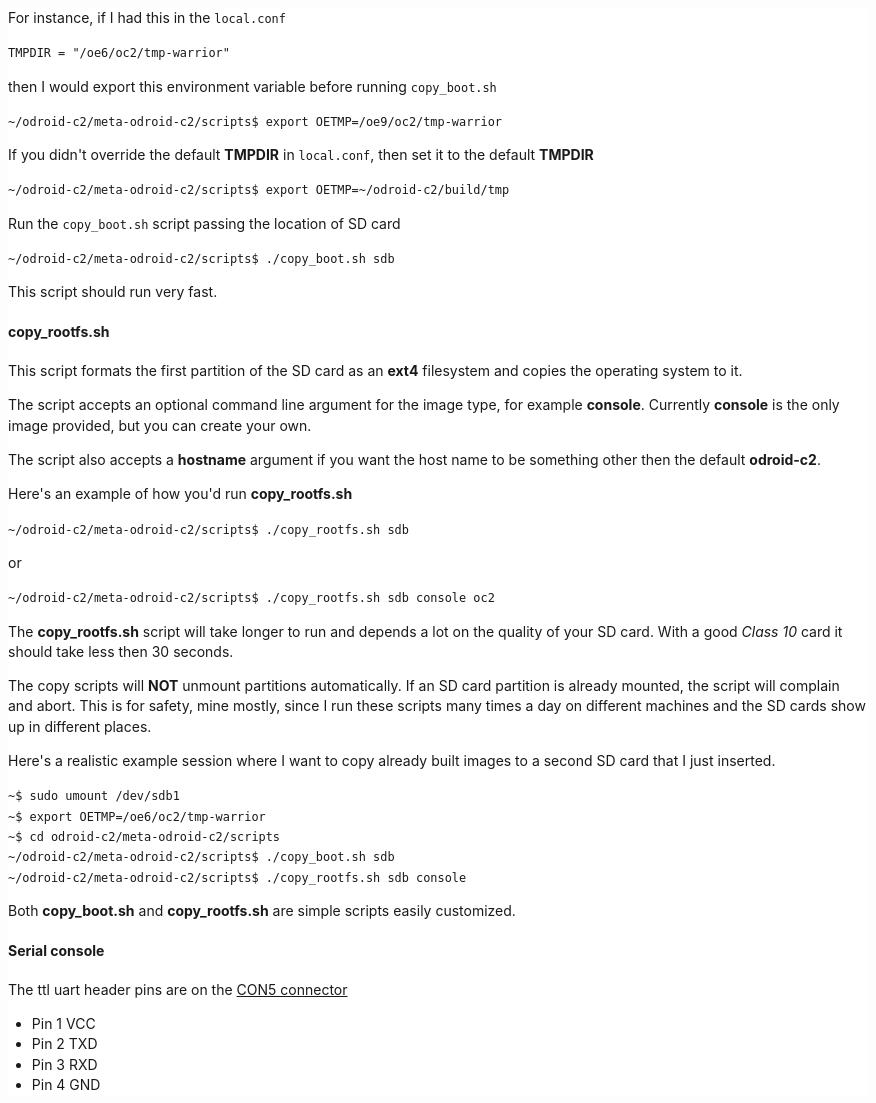 For instance, if I had this in the `local.conf`

    TMPDIR = "/oe6/oc2/tmp-warrior"

then I would export this environment variable before running `copy_boot.sh`

    ~/odroid-c2/meta-odroid-c2/scripts$ export OETMP=/oe9/oc2/tmp-warrior

If you didn't override the default **TMPDIR** in `local.conf`, then set it to the default **TMPDIR**

    ~/odroid-c2/meta-odroid-c2/scripts$ export OETMP=~/odroid-c2/build/tmp

Run the `copy_boot.sh` script passing the location of SD card

    ~/odroid-c2/meta-odroid-c2/scripts$ ./copy_boot.sh sdb

This script should run very fast.

#### copy\_rootfs.sh

This script formats the first partition of the SD card as an **ext4** filesystem and copies the operating system to it.

The script accepts an optional command line argument for the image type, for example **console**. Currently **console** is the only image provided, but you can create your own.

The script also accepts a **hostname** argument if you want the host name to be something other then the default **odroid-c2**.

Here's an example of how you'd run **copy\_rootfs.sh**

    ~/odroid-c2/meta-odroid-c2/scripts$ ./copy_rootfs.sh sdb

or

    ~/odroid-c2/meta-odroid-c2/scripts$ ./copy_rootfs.sh sdb console oc2

The **copy\_rootfs.sh** script will take longer to run and depends a lot on the quality of your SD card. With a good *Class 10* card it should take less then 30 seconds.

The copy scripts will **NOT** unmount partitions automatically. If an SD card partition is already mounted, the script will complain and abort. This is for safety, mine mostly, since I run these scripts many times a day on different machines and the SD cards show up in different places.

Here's a realistic example session where I want to copy already built images to a second SD card that I just inserted.

    ~$ sudo umount /dev/sdb1
    ~$ export OETMP=/oe6/oc2/tmp-warrior
    ~$ cd odroid-c2/meta-odroid-c2/scripts
    ~/odroid-c2/meta-odroid-c2/scripts$ ./copy_boot.sh sdb
    ~/odroid-c2/meta-odroid-c2/scripts$ ./copy_rootfs.sh sdb console

Both **copy\_boot.sh** and **copy\_rootfs.sh** are simple scripts easily customized.

#### Serial console

The ttl uart header pins are on the [CON5 connector][console-uart] 

* Pin 1 VCC
* Pin 2 TXD
* Pin 3 RXD
* Pin 4 GND


[odroid-c2]: https://wiki.odroid.com/odroid-c2/odroid-c2
[meta-odroid-c2]: https://github.com/jumpnow/meta-odroid-c2
[linux-stable]: https://www.kernel.org/
[oe-layer-index]: http://layers.openembedded.org/layerindex/branch/master/layers/
[meta-odroid]: https://github.com/akuster/meta-odroid
[uboot]: http://www.denx.de/wiki/U-Boot/WebHome
[yocto]: https://www.yoctoproject.org/
[lsblk]: http://linux.die.net/man/8/lsblk
[source-script]: http://stackoverflow.com/questions/4779756/what-is-the-difference-between-source-script-sh-and-script-
[eudev]: https://wiki.gentoo.org/wiki/Project:Eudev
[mender]: https://mender.io/product/features
[console-uart]: https://wiki.odroid.com/odroid-c2/application_note/gpio/uart
[adafruit-usb-ttl-serial]: https://www.adafruit.com/product/954
[adafruit]: https://www.adafruit.com/